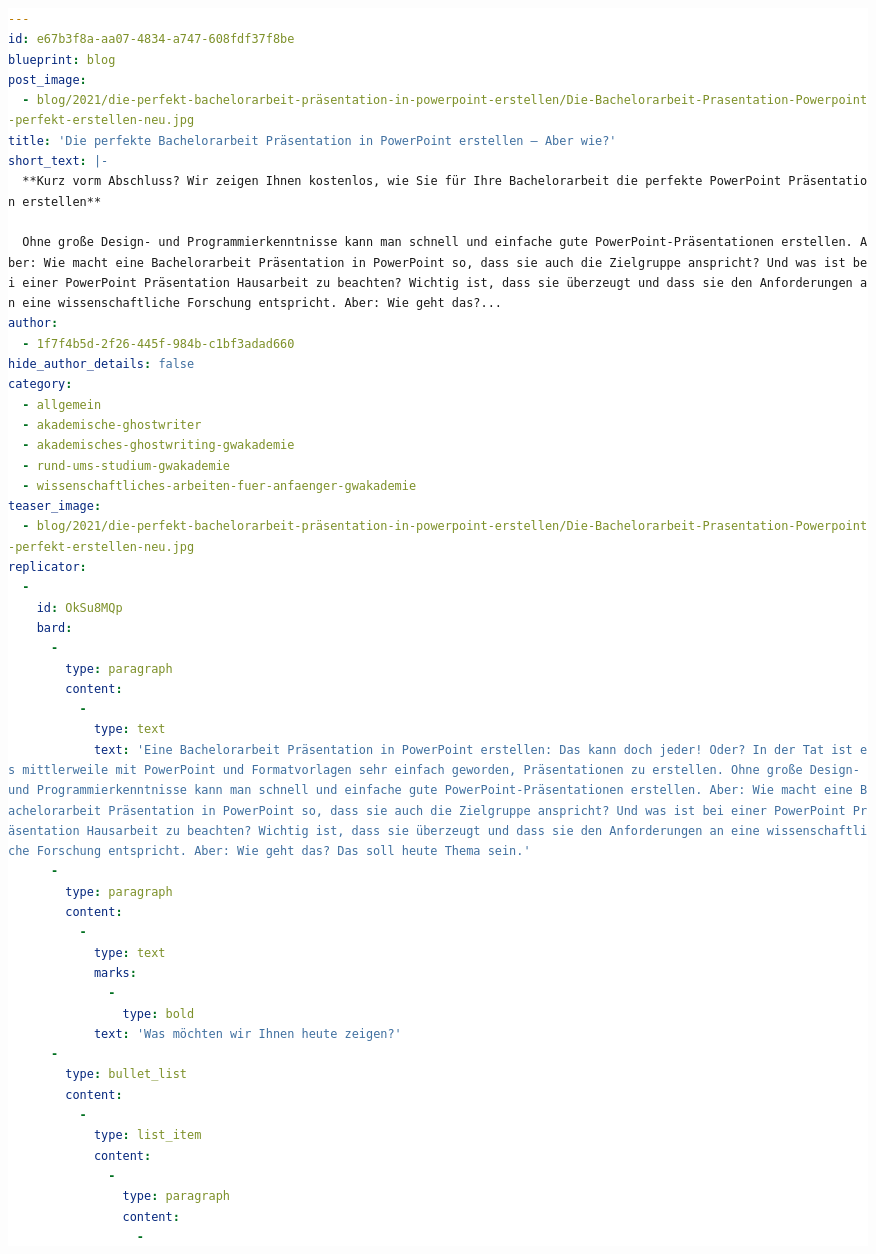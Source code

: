 ```yaml
---
id: e67b3f8a-aa07-4834-a747-608fdf37f8be
blueprint: blog
post_image:
  - blog/2021/die-perfekt-bachelorarbeit-präsentation-in-powerpoint-erstellen/Die-Bachelorarbeit-Prasentation-Powerpoint-perfekt-erstellen-neu.jpg
title: 'Die perfekte Bachelorarbeit Präsentation in PowerPoint erstellen – Aber wie?'
short_text: |-
  **Kurz vorm Abschluss? Wir zeigen Ihnen kostenlos, wie Sie für Ihre Bachelorarbeit die perfekte PowerPoint Präsentation erstellen**

  Ohne große Design- und Programmierkenntnisse kann man schnell und einfache gute PowerPoint-Präsentationen erstellen. Aber: Wie macht eine Bachelorarbeit Präsentation in PowerPoint so, dass sie auch die Zielgruppe anspricht? Und was ist bei einer PowerPoint Präsentation Hausarbeit zu beachten? Wichtig ist, dass sie überzeugt und dass sie den Anforderungen an eine wissenschaftliche Forschung entspricht. Aber: Wie geht das?...
author:
  - 1f7f4b5d-2f26-445f-984b-c1bf3adad660
hide_author_details: false
category:
  - allgemein
  - akademische-ghostwriter
  - akademisches-ghostwriting-gwakademie
  - rund-ums-studium-gwakademie
  - wissenschaftliches-arbeiten-fuer-anfaenger-gwakademie
teaser_image:
  - blog/2021/die-perfekt-bachelorarbeit-präsentation-in-powerpoint-erstellen/Die-Bachelorarbeit-Prasentation-Powerpoint-perfekt-erstellen-neu.jpg
replicator:
  -
    id: OkSu8MQp
    bard:
      -
        type: paragraph
        content:
          -
            type: text
            text: 'Eine Bachelorarbeit Präsentation in PowerPoint erstellen: Das kann doch jeder! Oder? In der Tat ist es mittlerweile mit PowerPoint und Formatvorlagen sehr einfach geworden, Präsentationen zu erstellen. Ohne große Design- und Programmierkenntnisse kann man schnell und einfache gute PowerPoint-Präsentationen erstellen. Aber: Wie macht eine Bachelorarbeit Präsentation in PowerPoint so, dass sie auch die Zielgruppe anspricht? Und was ist bei einer PowerPoint Präsentation Hausarbeit zu beachten? Wichtig ist, dass sie überzeugt und dass sie den Anforderungen an eine wissenschaftliche Forschung entspricht. Aber: Wie geht das? Das soll heute Thema sein.'
      -
        type: paragraph
        content:
          -
            type: text
            marks:
              -
                type: bold
            text: 'Was möchten wir Ihnen heute zeigen?'
      -
        type: bullet_list
        content:
          -
            type: list_item
            content:
              -
                type: paragraph
                content:
                  -
```